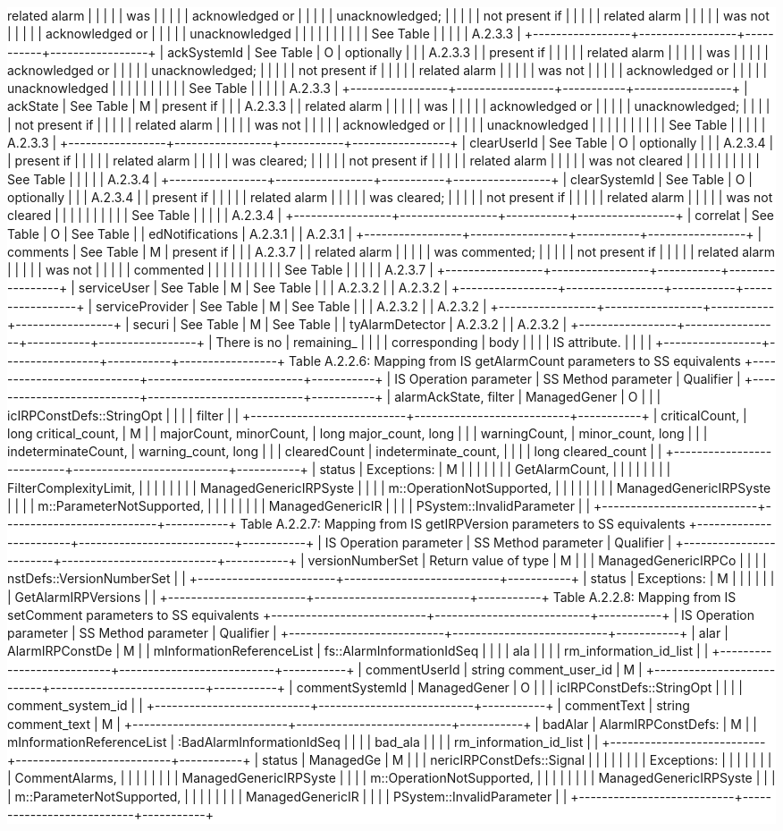 related alarm | | | | | was | | | | | acknowledged or | | | | | unacknowledged; | | | | | not present if | | | | | related alarm | | | | | was not | | | | | acknowledged or | | | | | unacknowledged | | | | | | | | | | See Table | | | | | A.2.3.3 | +-----------------+-----------------+-----------+-----------------+ | ackSystemId | See Table | O | optionally | | | A.2.3.3 | | present if | | | | | related alarm | | | | | was | | | | | acknowledged or | | | | | unacknowledged; | | | | | not present if | | | | | related alarm | | | | | was not | | | | | acknowledged or | | | | | unacknowledged | | | | | | | | | | See Table | | | | | A.2.3.3 | +-----------------+-----------------+-----------+-----------------+ | ackState | See Table | M | present if | | | A.2.3.3 | | related alarm | | | | | was | | | | | acknowledged or | | | | | unacknowledged; | | | | | not present if | | | | | related alarm | | | | | was not | | | | | acknowledged or | | | | | unacknowledged | | | | | | | | | | See Table | | | | | A.2.3.3 | +-----------------+-----------------+-----------+-----------------+ | clearUserId | See Table | O | optionally | | | A.2.3.4 | | present if | | | | | related alarm | | | | | was cleared; | | | | | not present if | | | | | related alarm | | | | | was not cleared | | | | | | | | | | See Table | | | | | A.2.3.4 | +-----------------+-----------------+-----------+-----------------+ | clearSystemId | See Table | O | optionally | | | A.2.3.4 | | present if | | | | | related alarm | | | | | was cleared; | | | | | not present if | | | | | related alarm | | | | | was not cleared | | | | | | | | | | See Table | | | | | A.2.3.4 | +-----------------+-----------------+-----------+-----------------+ | correlat | See Table | O | See Table | | edNotifications | A.2.3.1 | | A.2.3.1 | +-----------------+-----------------+-----------+-----------------+ | comments | See Table | M | present if | | | A.2.3.7 | | related alarm | | | | | was commented; | | | | | not present if | | | | | related alarm | | | | | was not | | | | | commented | | | | | | | | | | See Table | | | | | A.2.3.7 | +-----------------+-----------------+-----------+-----------------+ | serviceUser | See Table | M | See Table | | | A.2.3.2 | | A.2.3.2 | +-----------------+-----------------+-----------+-----------------+ | serviceProvider | See Table | M | See Table | | | A.2.3.2 | | A.2.3.2 | +-----------------+-----------------+-----------+-----------------+ | securi | See Table | M | See Table | | tyAlarmDetector | A.2.3.2 | | A.2.3.2 | +-----------------+-----------------+-----------+-----------------+ | There is no | remaining_ | | | | corresponding | body | | | | IS attribute. | | | | +-----------------+-----------------+-----------+-----------------+
Table A.2.2.6: Mapping from IS getAlarmCount parameters to SS equivalents
+---------------------------+---------------------------+-----------+ | IS Operation parameter | SS Method parameter | Qualifier | +---------------------------+---------------------------+-----------+ | alarmAckState, filter | ManagedGener | O | | | icIRPConstDefs::StringOpt | | | | filter | | +---------------------------+---------------------------+-----------+ | criticalCount, | long critical_count, | M | | majorCount, minorCount, | long major_count, long | | | warningCount, | minor_count, long | | | indeterminateCount, | warning_count, long | | | clearedCount | indeterminate_count, | | | | long cleared_count | | +---------------------------+---------------------------+-----------+ | status | Exceptions: | M | | | | | | | GetAlarmCount, | | | | | | | | FilterComplexityLimit, | | | | | | | | ManagedGenericIRPSyste | | | | m::OperationNotSupported, | | | | | | | | ManagedGenericIRPSyste | | | | m::ParameterNotSupported, | | | | | | | | ManagedGenericIR | | | | PSystem::InvalidParameter | | +---------------------------+---------------------------+-----------+
Table A.2.2.7: Mapping from IS getIRPVersion parameters to SS equivalents
+------------------------+---------------------------+-----------+ | IS Operation parameter | SS Method parameter | Qualifier | +------------------------+---------------------------+-----------+ | versionNumberSet | Return value of type | M | | | ManagedGenericIRPCo | | | | nstDefs::VersionNumberSet | | +------------------------+---------------------------+-----------+ | status | Exceptions: | M | | | | | | | GetAlarmIRPVersions | | +------------------------+---------------------------+-----------+
Table A.2.2.8: Mapping from IS setComment parameters to SS equivalents
+---------------------------+---------------------------+-----------+ | IS Operation parameter | SS Method parameter | Qualifier | +---------------------------+---------------------------+-----------+ | alar | AlarmIRPConstDe | M | | mInformationReferenceList | fs::AlarmInformationIdSeq | | | | ala | | | | rm_information_id_list | | +---------------------------+---------------------------+-----------+ | commentUserId | string comment_user_id | M | +---------------------------+---------------------------+-----------+ | commentSystemId | ManagedGener | O | | | icIRPConstDefs::StringOpt | | | | comment_system_id | | +---------------------------+---------------------------+-----------+ | commentText | string comment_text | M | +---------------------------+---------------------------+-----------+ | badAlar | AlarmIRPConstDefs: | M | | mInformationReferenceList | :BadAlarmInformationIdSeq | | | | bad_ala | | | | rm_information_id_list | | +---------------------------+---------------------------+-----------+ | status | ManagedGe | M | | | nericIRPConstDefs::Signal | | | | | | | | Exceptions: | | | | | | | | CommentAlarms, | | | | | | | | ManagedGenericIRPSyste | | | | m::OperationNotSupported, | | | | | | | | ManagedGenericIRPSyste | | | | m::ParameterNotSupported, | | | | | | | | ManagedGenericIR | | | | PSystem::InvalidParameter | | +---------------------------+---------------------------+-----------+